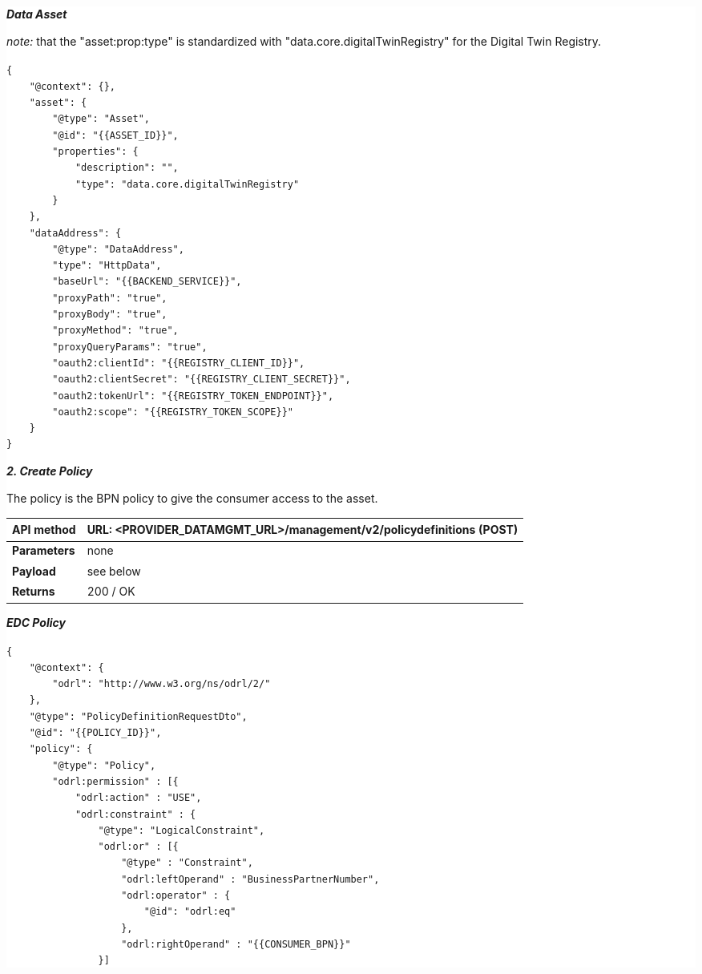 ***Data Asset*** 

_note:_ that the "asset:prop:type" is standardized with "data.core.digitalTwinRegistry" for the Digital Twin Registry.

```
{
    "@context": {},
    "asset": {
        "@type": "Asset",
        "@id": "{{ASSET_ID}}", 
        "properties": {
            "description": "",
            "type": "data.core.digitalTwinRegistry"
        }
    },
    "dataAddress": {
        "@type": "DataAddress",
        "type": "HttpData",
        "baseUrl": "{{BACKEND_SERVICE}}",
        "proxyPath": "true",
        "proxyBody": "true",
        "proxyMethod": "true",
        "proxyQueryParams": "true",
        "oauth2:clientId": "{{REGISTRY_CLIENT_ID}}",
        "oauth2:clientSecret": "{{REGISTRY_CLIENT_SECRET}}",
        "oauth2:tokenUrl": "{{REGISTRY_TOKEN_ENDPOINT}}",
        "oauth2:scope": "{{REGISTRY_TOKEN_SCOPE}}"
    }
}
```

***2. Create Policy***

The policy is the BPN policy to give the consumer access to the asset.

   | API method     | URL: <PROVIDER_DATAMGMT_URL>/management/v2/policydefinitions (POST) |
   |----------------|---------------------------------------------------|
   | **Parameters** | none                                              |
   | **Payload**    | see below                                         |
   | **Returns**    | 200 / OK                                          |

***EDC Policy***

```
{
    "@context": {
        "odrl": "http://www.w3.org/ns/odrl/2/"
    },
    "@type": "PolicyDefinitionRequestDto",
    "@id": "{{POLICY_ID}}",
    "policy": {
		"@type": "Policy",
		"odrl:permission" : [{
			"odrl:action" : "USE",
			"odrl:constraint" : {
				"@type": "LogicalConstraint",
				"odrl:or" : [{
					"@type" : "Constraint",
					"odrl:leftOperand" : "BusinessPartnerNumber",
					"odrl:operator" : {
                        "@id": "odrl:eq"
                    },
					"odrl:rightOperand" : "{{CONSUMER_BPN}}"
				}]
```
